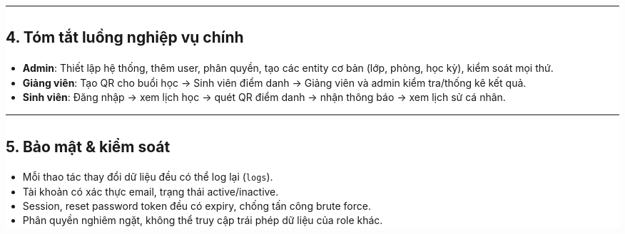 
---

## 4. **Tóm tắt luồng nghiệp vụ chính**
- **Admin**: Thiết lập hệ thống, thêm user, phân quyền, tạo các entity cơ bản (lớp, phòng, học kỳ), kiểm soát mọi thứ.
- **Giảng viên**: Tạo QR cho buổi học → Sinh viên điểm danh → Giảng viên và admin kiểm tra/thống kê kết quả.
- **Sinh viên**: Đăng nhập → xem lịch học → quét QR điểm danh → nhận thông báo → xem lịch sử cá nhân.

---

## 5. **Bảo mật & kiểm soát**
- Mỗi thao tác thay đổi dữ liệu đều có thể log lại (`logs`).
- Tài khoản có xác thực email, trạng thái active/inactive.
- Session, reset password token đều có expiry, chống tấn công brute force.
- Phân quyền nghiêm ngặt, không thể truy cập trái phép dữ liệu của role khác.